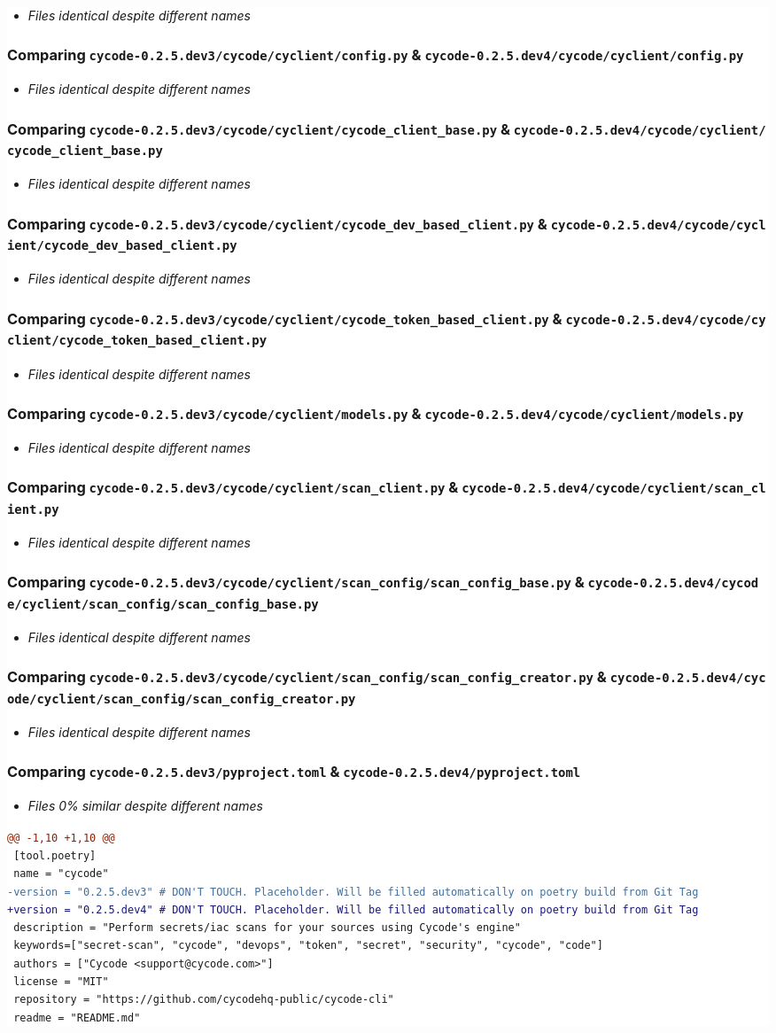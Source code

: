  * *Files identical despite different names*

### Comparing `cycode-0.2.5.dev3/cycode/cyclient/config.py` & `cycode-0.2.5.dev4/cycode/cyclient/config.py`

 * *Files identical despite different names*

### Comparing `cycode-0.2.5.dev3/cycode/cyclient/cycode_client_base.py` & `cycode-0.2.5.dev4/cycode/cyclient/cycode_client_base.py`

 * *Files identical despite different names*

### Comparing `cycode-0.2.5.dev3/cycode/cyclient/cycode_dev_based_client.py` & `cycode-0.2.5.dev4/cycode/cyclient/cycode_dev_based_client.py`

 * *Files identical despite different names*

### Comparing `cycode-0.2.5.dev3/cycode/cyclient/cycode_token_based_client.py` & `cycode-0.2.5.dev4/cycode/cyclient/cycode_token_based_client.py`

 * *Files identical despite different names*

### Comparing `cycode-0.2.5.dev3/cycode/cyclient/models.py` & `cycode-0.2.5.dev4/cycode/cyclient/models.py`

 * *Files identical despite different names*

### Comparing `cycode-0.2.5.dev3/cycode/cyclient/scan_client.py` & `cycode-0.2.5.dev4/cycode/cyclient/scan_client.py`

 * *Files identical despite different names*

### Comparing `cycode-0.2.5.dev3/cycode/cyclient/scan_config/scan_config_base.py` & `cycode-0.2.5.dev4/cycode/cyclient/scan_config/scan_config_base.py`

 * *Files identical despite different names*

### Comparing `cycode-0.2.5.dev3/cycode/cyclient/scan_config/scan_config_creator.py` & `cycode-0.2.5.dev4/cycode/cyclient/scan_config/scan_config_creator.py`

 * *Files identical despite different names*

### Comparing `cycode-0.2.5.dev3/pyproject.toml` & `cycode-0.2.5.dev4/pyproject.toml`

 * *Files 0% similar despite different names*

```diff
@@ -1,10 +1,10 @@
 [tool.poetry]
 name = "cycode"
-version = "0.2.5.dev3" # DON'T TOUCH. Placeholder. Will be filled automatically on poetry build from Git Tag
+version = "0.2.5.dev4" # DON'T TOUCH. Placeholder. Will be filled automatically on poetry build from Git Tag
 description = "Perform secrets/iac scans for your sources using Cycode's engine"
 keywords=["secret-scan", "cycode", "devops", "token", "secret", "security", "cycode", "code"]
 authors = ["Cycode <support@cycode.com>"]
 license = "MIT"
 repository = "https://github.com/cycodehq-public/cycode-cli"
 readme = "README.md"
```